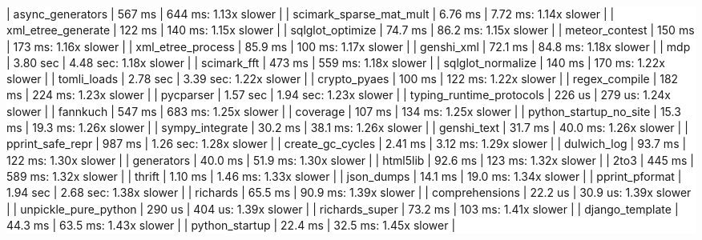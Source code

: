 | async_generators           | 567 ms                                                       | 644 ms: 1.13x slower                                                   |
| scimark_sparse_mat_mult    | 6.76 ms                                                      | 7.72 ms: 1.14x slower                                                  |
| xml_etree_generate         | 122 ms                                                       | 140 ms: 1.15x slower                                                   |
| sqlglot_optimize           | 74.7 ms                                                      | 86.2 ms: 1.15x slower                                                  |
| meteor_contest             | 150 ms                                                       | 173 ms: 1.16x slower                                                   |
| xml_etree_process          | 85.9 ms                                                      | 100 ms: 1.17x slower                                                   |
| genshi_xml                 | 72.1 ms                                                      | 84.8 ms: 1.18x slower                                                  |
| mdp                        | 3.80 sec                                                     | 4.48 sec: 1.18x slower                                                 |
| scimark_fft                | 473 ms                                                       | 559 ms: 1.18x slower                                                   |
| sqlglot_normalize          | 140 ms                                                       | 170 ms: 1.22x slower                                                   |
| tomli_loads                | 2.78 sec                                                     | 3.39 sec: 1.22x slower                                                 |
| crypto_pyaes               | 100 ms                                                       | 122 ms: 1.22x slower                                                   |
| regex_compile              | 182 ms                                                       | 224 ms: 1.23x slower                                                   |
| pycparser                  | 1.57 sec                                                     | 1.94 sec: 1.23x slower                                                 |
| typing_runtime_protocols   | 226 us                                                       | 279 us: 1.24x slower                                                   |
| fannkuch                   | 547 ms                                                       | 683 ms: 1.25x slower                                                   |
| coverage                   | 107 ms                                                       | 134 ms: 1.25x slower                                                   |
| python_startup_no_site     | 15.3 ms                                                      | 19.3 ms: 1.26x slower                                                  |
| sympy_integrate            | 30.2 ms                                                      | 38.1 ms: 1.26x slower                                                  |
| genshi_text                | 31.7 ms                                                      | 40.0 ms: 1.26x slower                                                  |
| pprint_safe_repr           | 987 ms                                                       | 1.26 sec: 1.28x slower                                                 |
| create_gc_cycles           | 2.41 ms                                                      | 3.12 ms: 1.29x slower                                                  |
| dulwich_log                | 93.7 ms                                                      | 122 ms: 1.30x slower                                                   |
| generators                 | 40.0 ms                                                      | 51.9 ms: 1.30x slower                                                  |
| html5lib                   | 92.6 ms                                                      | 123 ms: 1.32x slower                                                   |
| 2to3                       | 445 ms                                                       | 589 ms: 1.32x slower                                                   |
| thrift                     | 1.10 ms                                                      | 1.46 ms: 1.33x slower                                                  |
| json_dumps                 | 14.1 ms                                                      | 19.0 ms: 1.34x slower                                                  |
| pprint_pformat             | 1.94 sec                                                     | 2.68 sec: 1.38x slower                                                 |
| richards                   | 65.5 ms                                                      | 90.9 ms: 1.39x slower                                                  |
| comprehensions             | 22.2 us                                                      | 30.9 us: 1.39x slower                                                  |
| unpickle_pure_python       | 290 us                                                       | 404 us: 1.39x slower                                                   |
| richards_super             | 73.2 ms                                                      | 103 ms: 1.41x slower                                                   |
| django_template            | 44.3 ms                                                      | 63.5 ms: 1.43x slower                                                  |
| python_startup             | 22.4 ms                                                      | 32.5 ms: 1.45x slower                                                  |